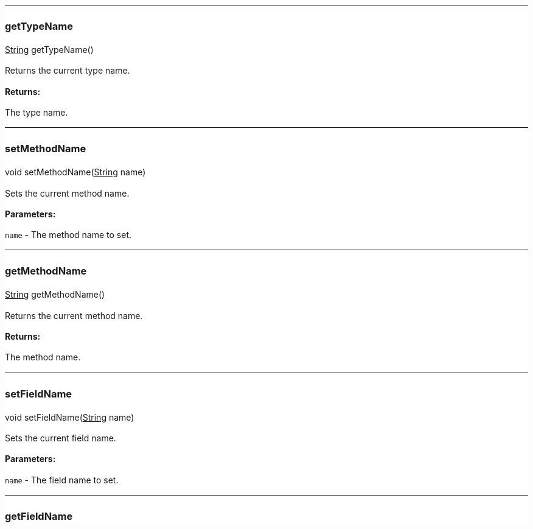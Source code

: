 
---

### getTypeName

[String](https://docs.oracle.com/en/java/javase/24/docs/api/java.base/java/lang/String.html) getTypeName()

Returns the current type name.

**Returns:**

The type name.


---

### setMethodName

void setMethodName([String](https://docs.oracle.com/en/java/javase/24/docs/api/java.base/java/lang/String.html) name)

Sets the current method name.

**Parameters:**

`name` - The method name to set.


---

### getMethodName

[String](https://docs.oracle.com/en/java/javase/24/docs/api/java.base/java/lang/String.html) getMethodName()

Returns the current method name.

**Returns:**

The method name.


---

### setFieldName

void setFieldName([String](https://docs.oracle.com/en/java/javase/24/docs/api/java.base/java/lang/String.html) name)

Sets the current field name.

**Parameters:**

`name` - The field name to set.


---

### getFieldName

